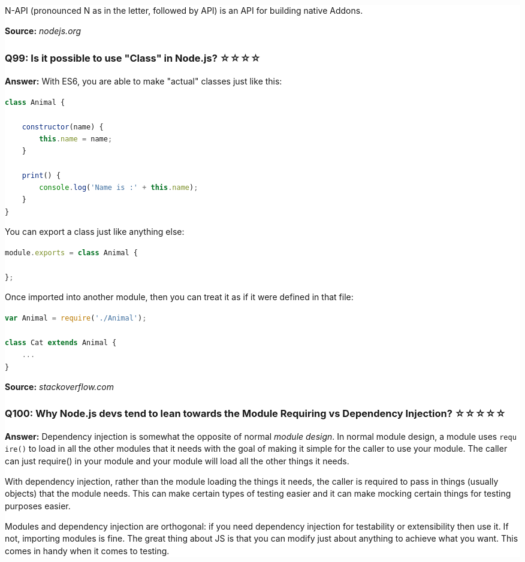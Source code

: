 N-API (pronounced N as in the letter, followed by API) is an API for building native Addons.

**Source:** _nodejs.org_
### Q99: Is it possible to use "Class" in Node.js? ☆☆☆☆<a id="99"></a>

**Answer:**
With ES6, you are able to make "actual" classes just like this:

```js
class Animal {

    constructor(name) {
        this.name = name;
    }

    print() {
        console.log('Name is :' + this.name);
    }
}
```
You can export a class just like anything else:
```js
module.exports = class Animal {

};
```
Once imported into another module, then you can treat it as if it were defined in that file:
```js
var Animal = require('./Animal');

class Cat extends Animal {
    ...
}
```

**Source:** _stackoverflow.com_
### Q100: Why Node.js devs tend to lean towards the Module Requiring vs Dependency Injection? ☆☆☆☆☆<a id="100"></a>

**Answer:**
Dependency injection is somewhat the opposite of normal _module design_. In normal module design, a module uses `require()` to load in all the other modules that it needs with the goal of making it simple for the caller to use your module. The caller can just require() in your module and your module will load all the other things it needs.

With dependency injection, rather than the module loading the things it needs, the caller is required to pass in things (usually objects) that the module needs. This can make certain types of testing easier and it can make mocking certain things for testing purposes easier.

Modules and dependency injection are orthogonal: if you need dependency injection for testability or extensibility then use it. If not, importing modules is fine. The great thing about JS is that you can modify just about anything to achieve what you want. This comes in handy when it comes to testing.

